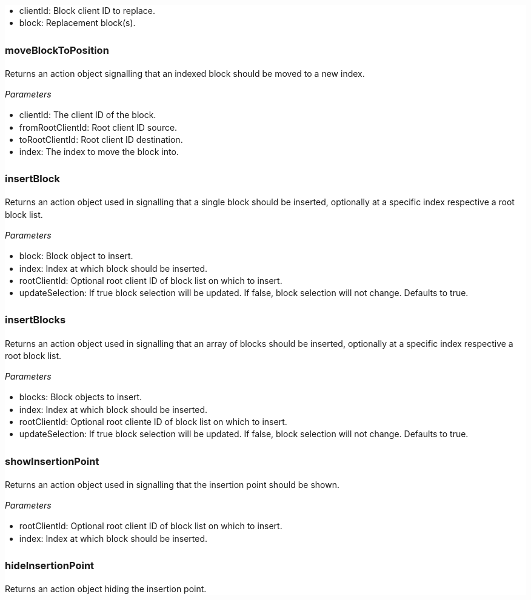  * clientId: Block client ID to replace.
 * block: Replacement block(s).

### moveBlockToPosition

Returns an action object signalling that an indexed block should be moved
to a new index.

*Parameters*

 * clientId: The client ID of the block.
 * fromRootClientId: Root client ID source.
 * toRootClientId: Root client ID destination.
 * index: The index to move the block into.

### insertBlock

Returns an action object used in signalling that a single block should be
inserted, optionally at a specific index respective a root block list.

*Parameters*

 * block: Block object to insert.
 * index: Index at which block should be inserted.
 * rootClientId: Optional root client ID of block list on which to insert.
 * updateSelection: If true block selection will be updated. If false, block selection will not change. Defaults to true.

### insertBlocks

Returns an action object used in signalling that an array of blocks should
be inserted, optionally at a specific index respective a root block list.

*Parameters*

 * blocks: Block objects to insert.
 * index: Index at which block should be inserted.
 * rootClientId: Optional root cliente ID of block list on which to insert.
 * updateSelection: If true block selection will be updated.  If false, block selection will not change. Defaults to true.

### showInsertionPoint

Returns an action object used in signalling that the insertion point should
be shown.

*Parameters*

 * rootClientId: Optional root client ID of block list on
                              which to insert.
 * index: Index at which block should be inserted.

### hideInsertionPoint

Returns an action object hiding the insertion point.
